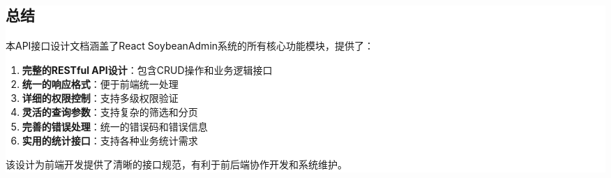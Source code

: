 ## 总结

本API接口设计文档涵盖了React SoybeanAdmin系统的所有核心功能模块，提供了：

1. **完整的RESTful API设计**：包含CRUD操作和业务逻辑接口
2. **统一的响应格式**：便于前端统一处理
3. **详细的权限控制**：支持多级权限验证
4. **灵活的查询参数**：支持复杂的筛选和分页
5. **完善的错误处理**：统一的错误码和错误信息
6. **实用的统计接口**：支持各种业务统计需求

该设计为前端开发提供了清晰的接口规范，有利于前后端协作开发和系统维护。
